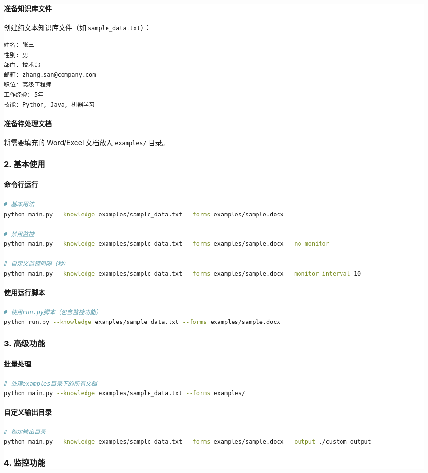 #### 准备知识库文件
创建纯文本知识库文件（如 `sample_data.txt`）：
```
姓名: 张三
性别: 男
部门: 技术部
邮箱: zhang.san@company.com
职位: 高级工程师
工作经验: 5年
技能: Python, Java, 机器学习
```

#### 准备待处理文档
将需要填充的 Word/Excel 文档放入 `examples/` 目录。

### 2. 基本使用

#### 命令行运行
```bash
# 基本用法
python main.py --knowledge examples/sample_data.txt --forms examples/sample.docx

# 禁用监控
python main.py --knowledge examples/sample_data.txt --forms examples/sample.docx --no-monitor

# 自定义监控间隔（秒）
python main.py --knowledge examples/sample_data.txt --forms examples/sample.docx --monitor-interval 10
```

#### 使用运行脚本
```bash
# 使用run.py脚本（包含监控功能）
python run.py --knowledge examples/sample_data.txt --forms examples/sample.docx
```

### 3. 高级功能

#### 批量处理
```bash
# 处理examples目录下的所有文档
python main.py --knowledge examples/sample_data.txt --forms examples/
```

#### 自定义输出目录
```bash
# 指定输出目录
python main.py --knowledge examples/sample_data.txt --forms examples/sample.docx --output ./custom_output
```

### 4. 监控功能
